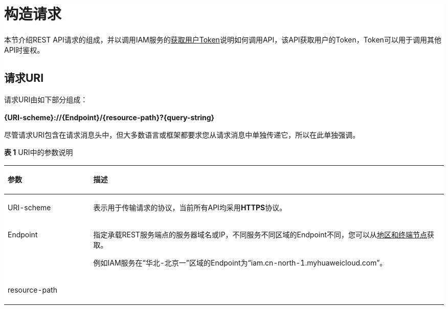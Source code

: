 # 构造请求<a name="vpc_api00_0008"></a>

本节介绍REST API请求的组成，并以调用IAM服务的[获取用户Token](https://support.huaweicloud.com/api-iam/zh-cn_topic_0057845583.html)说明如何调用API，该API获取用户的Token，Token可以用于调用其他API时鉴权。

## 请求URI<a name="zh-cn_topic_0121682347_zh-cn_topic_0113746487_section697653216219"></a>

请求URI由如下部分组成：

**\{URI-scheme\}://\{Endpoint\}/\{resource-path\}?\{query-string\}**

尽管请求URI包含在请求消息头中，但大多数语言或框架都要求您从请求消息中单独传递它，所以在此单独强调。

**表 1**  URI中的参数说明

<a name="zh-cn_topic_0121682347_zh-cn_topic_0113746487_table4443194632512"></a>
<table><thead align="left"><tr id="zh-cn_topic_0121682347_zh-cn_topic_0113746487_row1944414616258"><th class="cellrowborder" valign="top" width="19.48%" id="mcps1.2.3.1.1"><p id="zh-cn_topic_0121682347_zh-cn_topic_0113746487_p1644484692510"><a name="zh-cn_topic_0121682347_zh-cn_topic_0113746487_p1644484692510"></a><a name="zh-cn_topic_0121682347_zh-cn_topic_0113746487_p1644484692510"></a>参数</p>
</th>
<th class="cellrowborder" valign="top" width="80.52%" id="mcps1.2.3.1.2"><p id="zh-cn_topic_0121682347_zh-cn_topic_0113746487_p174441146142511"><a name="zh-cn_topic_0121682347_zh-cn_topic_0113746487_p174441146142511"></a><a name="zh-cn_topic_0121682347_zh-cn_topic_0113746487_p174441146142511"></a>描述</p>
</th>
</tr>
</thead>
<tbody><tr id="zh-cn_topic_0121682347_zh-cn_topic_0113746487_row10444144620259"><td class="cellrowborder" valign="top" width="19.48%" headers="mcps1.2.3.1.1 "><p id="zh-cn_topic_0121682347_zh-cn_topic_0113746487_p154446465251"><a name="zh-cn_topic_0121682347_zh-cn_topic_0113746487_p154446465251"></a><a name="zh-cn_topic_0121682347_zh-cn_topic_0113746487_p154446465251"></a>URI-scheme</p>
</td>
<td class="cellrowborder" valign="top" width="80.52%" headers="mcps1.2.3.1.2 "><p id="zh-cn_topic_0121682347_zh-cn_topic_0113746487_p8444144692517"><a name="zh-cn_topic_0121682347_zh-cn_topic_0113746487_p8444144692517"></a><a name="zh-cn_topic_0121682347_zh-cn_topic_0113746487_p8444144692517"></a>表示用于传输请求的协议，当前所有API均采用<strong id="zh-cn_topic_0121682347_b100829303"><a name="zh-cn_topic_0121682347_b100829303"></a><a name="zh-cn_topic_0121682347_b100829303"></a>HTTPS</strong>协议。</p>
</td>
</tr>
<tr id="zh-cn_topic_0121682347_zh-cn_topic_0113746487_row444414692513"><td class="cellrowborder" valign="top" width="19.48%" headers="mcps1.2.3.1.1 "><p id="zh-cn_topic_0121682347_zh-cn_topic_0113746487_p7444194610257"><a name="zh-cn_topic_0121682347_zh-cn_topic_0113746487_p7444194610257"></a><a name="zh-cn_topic_0121682347_zh-cn_topic_0113746487_p7444194610257"></a>Endpoint</p>
</td>
<td class="cellrowborder" valign="top" width="80.52%" headers="mcps1.2.3.1.2 "><p id="zh-cn_topic_0121682347_zh-cn_topic_0113746487_p244474613259"><a name="zh-cn_topic_0121682347_zh-cn_topic_0113746487_p244474613259"></a><a name="zh-cn_topic_0121682347_zh-cn_topic_0113746487_p244474613259"></a>指定承载REST服务端点的服务器域名或IP，不同服务不同区域的Endpoint不同，您可以从<a href="https://developer.huaweicloud.com/endpoint" target="_blank" rel="noopener noreferrer">地区和终端节点</a>获取。</p>
<p id="zh-cn_topic_0121682347_p885485594717"><a name="zh-cn_topic_0121682347_p885485594717"></a><a name="zh-cn_topic_0121682347_p885485594717"></a>例如IAM服务在<span class="parmname" id="zh-cn_topic_0121682347_parmname17850776166"><a name="zh-cn_topic_0121682347_parmname17850776166"></a><a name="zh-cn_topic_0121682347_parmname17850776166"></a>“华北-北京一”</span>区域的Endpoint为<span class="parmname" id="zh-cn_topic_0121682347_parmname13609191112167"><a name="zh-cn_topic_0121682347_parmname13609191112167"></a><a name="zh-cn_topic_0121682347_parmname13609191112167"></a>“iam.cn-north-1.myhuaweicloud.com”</span>。</p>
</td>
</tr>
<tr id="zh-cn_topic_0121682347_zh-cn_topic_0113746487_row1744454612520"><td class="cellrowborder" valign="top" width="19.48%" headers="mcps1.2.3.1.1 "><p id="zh-cn_topic_0121682347_zh-cn_topic_0113746487_p14442468257"><a name="zh-cn_topic_0121682347_zh-cn_topic_0113746487_p14442468257"></a><a name="zh-cn_topic_0121682347_zh-cn_topic_0113746487_p14442468257"></a>resource-path</p>